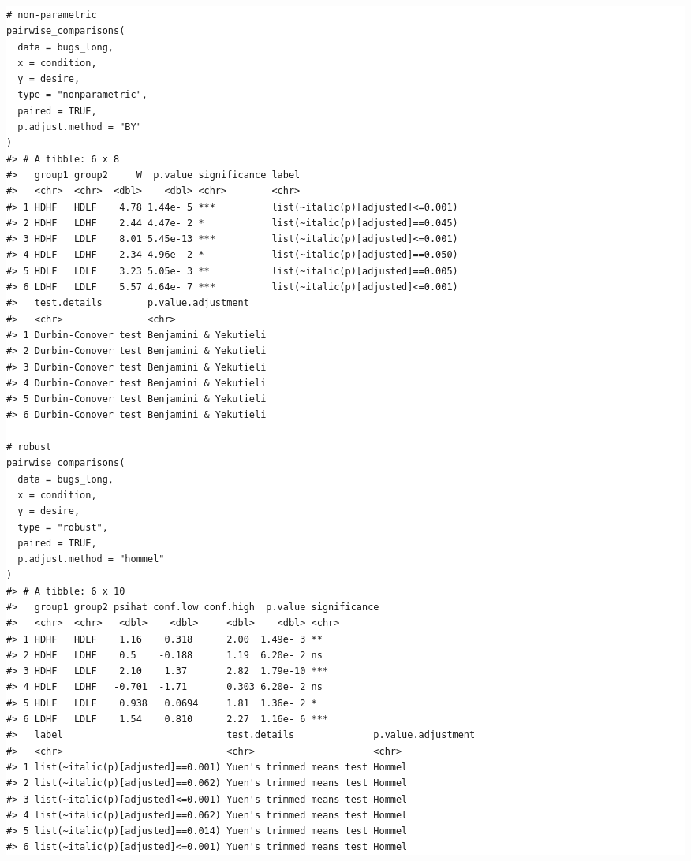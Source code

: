     # non-parametric
    pairwise_comparisons(
      data = bugs_long,
      x = condition,
      y = desire,
      type = "nonparametric",
      paired = TRUE,
      p.adjust.method = "BY"
    )
    #> # A tibble: 6 x 8
    #>   group1 group2     W  p.value significance label                            
    #>   <chr>  <chr>  <dbl>    <dbl> <chr>        <chr>                            
    #> 1 HDHF   HDLF    4.78 1.44e- 5 ***          list(~italic(p)[adjusted]<=0.001)
    #> 2 HDHF   LDHF    2.44 4.47e- 2 *            list(~italic(p)[adjusted]==0.045)
    #> 3 HDHF   LDLF    8.01 5.45e-13 ***          list(~italic(p)[adjusted]<=0.001)
    #> 4 HDLF   LDHF    2.34 4.96e- 2 *            list(~italic(p)[adjusted]==0.050)
    #> 5 HDLF   LDLF    3.23 5.05e- 3 **           list(~italic(p)[adjusted]==0.005)
    #> 6 LDHF   LDLF    5.57 4.64e- 7 ***          list(~italic(p)[adjusted]<=0.001)
    #>   test.details        p.value.adjustment   
    #>   <chr>               <chr>                
    #> 1 Durbin-Conover test Benjamini & Yekutieli
    #> 2 Durbin-Conover test Benjamini & Yekutieli
    #> 3 Durbin-Conover test Benjamini & Yekutieli
    #> 4 Durbin-Conover test Benjamini & Yekutieli
    #> 5 Durbin-Conover test Benjamini & Yekutieli
    #> 6 Durbin-Conover test Benjamini & Yekutieli

    # robust
    pairwise_comparisons(
      data = bugs_long,
      x = condition,
      y = desire,
      type = "robust",
      paired = TRUE,
      p.adjust.method = "hommel"
    )
    #> # A tibble: 6 x 10
    #>   group1 group2 psihat conf.low conf.high  p.value significance
    #>   <chr>  <chr>   <dbl>    <dbl>     <dbl>    <dbl> <chr>       
    #> 1 HDHF   HDLF    1.16    0.318      2.00  1.49e- 3 **          
    #> 2 HDHF   LDHF    0.5    -0.188      1.19  6.20e- 2 ns          
    #> 3 HDHF   LDLF    2.10    1.37       2.82  1.79e-10 ***         
    #> 4 HDLF   LDHF   -0.701  -1.71       0.303 6.20e- 2 ns          
    #> 5 HDLF   LDLF    0.938   0.0694     1.81  1.36e- 2 *           
    #> 6 LDHF   LDLF    1.54    0.810      2.27  1.16e- 6 ***         
    #>   label                             test.details              p.value.adjustment
    #>   <chr>                             <chr>                     <chr>             
    #> 1 list(~italic(p)[adjusted]==0.001) Yuen's trimmed means test Hommel            
    #> 2 list(~italic(p)[adjusted]==0.062) Yuen's trimmed means test Hommel            
    #> 3 list(~italic(p)[adjusted]<=0.001) Yuen's trimmed means test Hommel            
    #> 4 list(~italic(p)[adjusted]==0.062) Yuen's trimmed means test Hommel            
    #> 5 list(~italic(p)[adjusted]==0.014) Yuen's trimmed means test Hommel            
    #> 6 list(~italic(p)[adjusted]<=0.001) Yuen's trimmed means test Hommel
